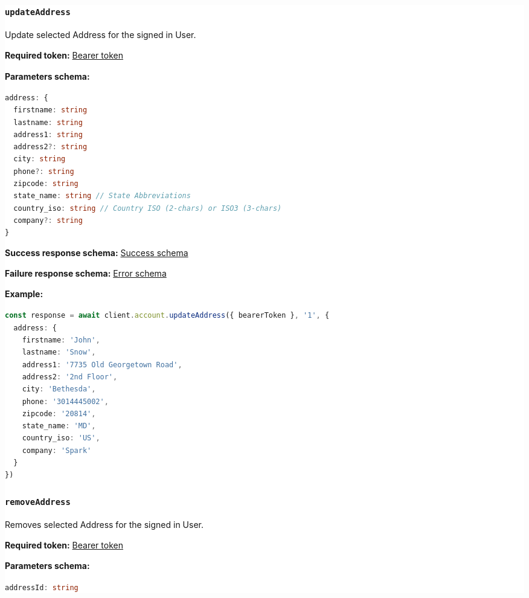 ### `updateAddress`

Update selected Address for the signed in User.

**Required token:** [Bearer token](#bearer-token)

**Parameters schema:**

```ts
address: {
  firstname: string
  lastname: string
  address1: string
  address2?: string
  city: string
  phone?: string
  zipcode: string
  state_name: string // State Abbreviations
  country_iso: string // Country ISO (2-chars) or ISO3 (3-chars)
  company?: string
}
```

**Success response schema:** [Success schema](#success-schema)

**Failure response schema:** [Error schema](#error-schema)

**Example:**

```ts
const response = await client.account.updateAddress({ bearerToken }, '1', {
  address: {
    firstname: 'John',
    lastname: 'Snow',
    address1: '7735 Old Georgetown Road',
    address2: '2nd Floor',
    city: 'Bethesda',
    phone: '3014445002',
    zipcode: '20814',
    state_name: 'MD',
    country_iso: 'US',
    company: 'Spark'
  }
})
```

### `removeAddress`

Removes selected Address for the signed in User.

**Required token:** [Bearer token](#bearer-token)

**Parameters schema:**

```ts
addressId: string
```
